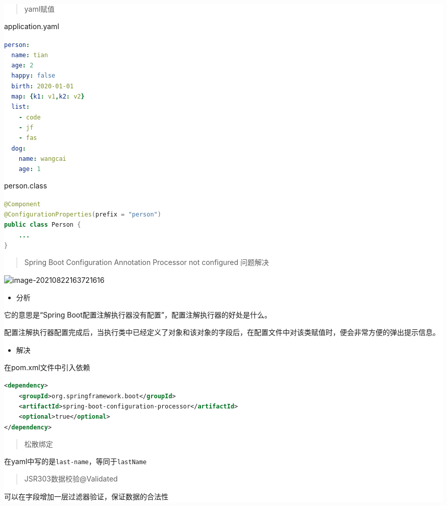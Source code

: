 > yaml赋值

application.yaml

```yaml
person:
  name: tian
  age: 2
  happy: false
  birth: 2020-01-01
  map: {k1: v1,k2: v2}
  list:
    - code
    - jf
    - fas
  dog:
    name: wangcai
    age: 1
```

person.class

```java
@Component
@ConfigurationProperties(prefix = "person")
public class Person {
    ...
}
```

> Spring Boot Configuration Annotation Processor not configured 问题解决

![image-20210822163721616](https://i.loli.net/2021/08/22/QIUvbnGBXkZWFzM.png)

* 分析

它的意思是“Spring Boot配置注解执行器没有配置”，配置注解执行器的好处是什么。

配置注解执行器配置完成后，当执行类中已经定义了对象和该对象的字段后，在配置文件中对该类赋值时，便会非常方便的弹出提示信息。

* 解决

在pom.xml文件中引入依赖

```xml
<dependency>
    <groupId>org.springframework.boot</groupId>
    <artifactId>spring-boot-configuration-processor</artifactId>
    <optional>true</optional>
</dependency>
```

> 松散绑定

在yaml中写的是`last-name`，等同于`lastName`

> JSR303数据校验@Validated

可以在字段增加一层过滤器验证，保证数据的合法性
